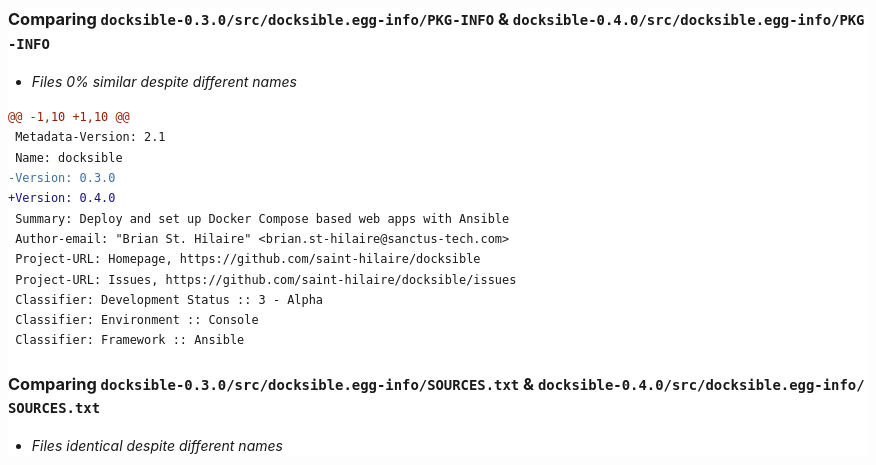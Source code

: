 ### Comparing `docksible-0.3.0/src/docksible.egg-info/PKG-INFO` & `docksible-0.4.0/src/docksible.egg-info/PKG-INFO`

 * *Files 0% similar despite different names*

```diff
@@ -1,10 +1,10 @@
 Metadata-Version: 2.1
 Name: docksible
-Version: 0.3.0
+Version: 0.4.0
 Summary: Deploy and set up Docker Compose based web apps with Ansible
 Author-email: "Brian St. Hilaire" <brian.st-hilaire@sanctus-tech.com>
 Project-URL: Homepage, https://github.com/saint-hilaire/docksible
 Project-URL: Issues, https://github.com/saint-hilaire/docksible/issues
 Classifier: Development Status :: 3 - Alpha
 Classifier: Environment :: Console
 Classifier: Framework :: Ansible
```

### Comparing `docksible-0.3.0/src/docksible.egg-info/SOURCES.txt` & `docksible-0.4.0/src/docksible.egg-info/SOURCES.txt`

 * *Files identical despite different names*

